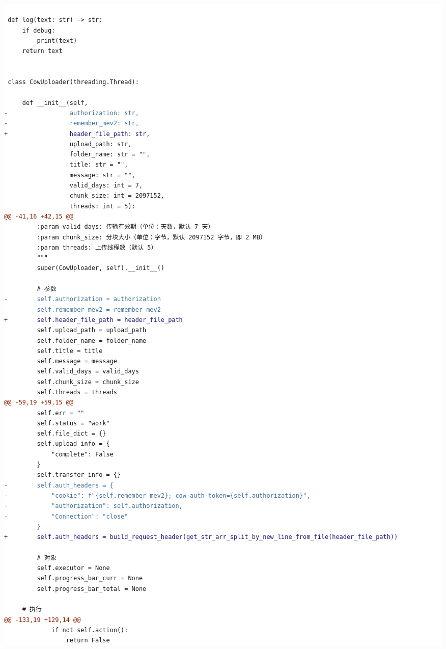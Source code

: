```diff
 
 def log(text: str) -> str:
     if debug:
         print(text)
     return text
 
 
 class CowUploader(threading.Thread):
 
     def __init__(self,
-                 authorization: str,
-                 remember_mev2: str,
+                 header_file_path: str,
                  upload_path: str,
                  folder_name: str = "",
                  title: str = "",
                  message: str = "",
                  valid_days: int = 7,
                  chunk_size: int = 2097152,
                  threads: int = 5):
@@ -41,16 +42,15 @@
         :param valid_days: 传输有效期（单位：天数，默认 7 天）
         :param chunk_size: 分块大小（单位：字节，默认 2097152 字节，即 2 MB）
         :param threads: 上传线程数（默认 5）
         """
         super(CowUploader, self).__init__()
 
         # 参数
-        self.authorization = authorization
-        self.remember_mev2 = remember_mev2
+        self.header_file_path = header_file_path
         self.upload_path = upload_path
         self.folder_name = folder_name
         self.title = title
         self.message = message
         self.valid_days = valid_days
         self.chunk_size = chunk_size
         self.threads = threads
@@ -59,19 +59,15 @@
         self.err = ""
         self.status = "work"
         self.file_dict = {}
         self.upload_info = {
             "complete": False
         }
         self.transfer_info = {}
-        self.auth_headers = {
-            "cookie": f"{self.remember_mev2}; cow-auth-token={self.authorization}",
-            "authorization": self.authorization,
-            "Connection": "close"
-        }
+        self.auth_headers = build_request_header(get_str_arr_split_by_new_line_from_file(header_file_path))
 
         # 对象
         self.executor = None
         self.progress_bar_curr = None
         self.progress_bar_total = None
 
     # 执行
@@ -133,19 +129,14 @@
             if not self.action():
                 return False
```